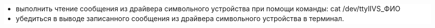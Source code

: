 - выполнить чтение сообщения из драйвера символьного устройства
  при помощи команды: cat /dev/ttyIIVS_ФИО
- убедиться в выводе записанного сообщения из драйвера
  символьного устройства в терминал.
